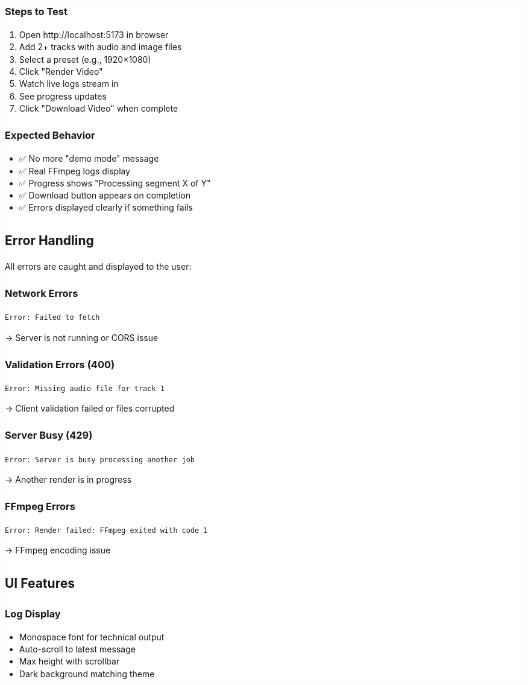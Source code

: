 ### Steps to Test
1. Open http://localhost:5173 in browser
2. Add 2+ tracks with audio and image files
3. Select a preset (e.g., 1920×1080)
4. Click "Render Video"
5. Watch live logs stream in
6. See progress updates
7. Click "Download Video" when complete

### Expected Behavior
- ✅ No more "demo mode" message
- ✅ Real FFmpeg logs display
- ✅ Progress shows "Processing segment X of Y"
- ✅ Download button appears on completion
- ✅ Errors displayed clearly if something fails

## Error Handling

All errors are caught and displayed to the user:

### Network Errors
```
Error: Failed to fetch
```
→ Server is not running or CORS issue

### Validation Errors (400)
```
Error: Missing audio file for track 1
```
→ Client validation failed or files corrupted

### Server Busy (429)
```
Error: Server is busy processing another job
```
→ Another render is in progress

### FFmpeg Errors
```
Error: Render failed: FFmpeg exited with code 1
```
→ FFmpeg encoding issue

## UI Features

### Log Display
- Monospace font for technical output
- Auto-scroll to latest message
- Max height with scrollbar
- Dark background matching theme
